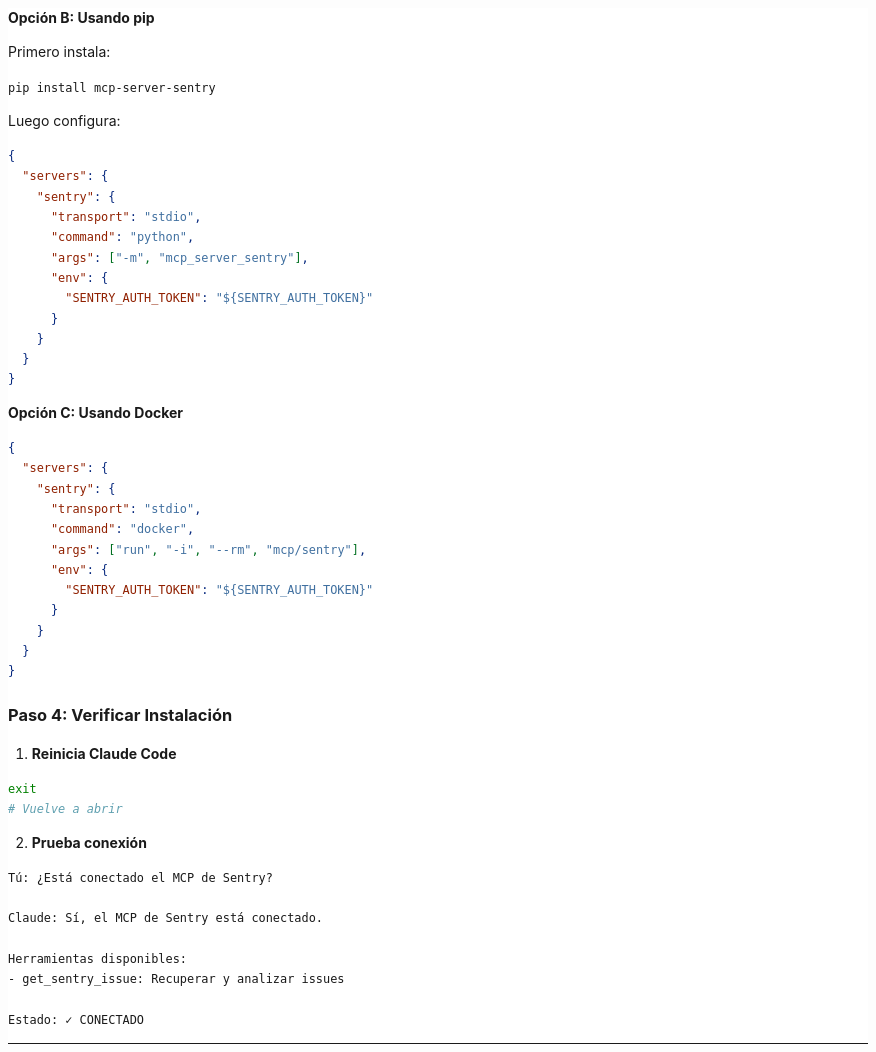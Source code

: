 **Opción B: Usando pip**

Primero instala:
```bash
pip install mcp-server-sentry
```

Luego configura:
```json
{
  "servers": {
    "sentry": {
      "transport": "stdio",
      "command": "python",
      "args": ["-m", "mcp_server_sentry"],
      "env": {
        "SENTRY_AUTH_TOKEN": "${SENTRY_AUTH_TOKEN}"
      }
    }
  }
}
```

**Opción C: Usando Docker**

```json
{
  "servers": {
    "sentry": {
      "transport": "stdio",
      "command": "docker",
      "args": ["run", "-i", "--rm", "mcp/sentry"],
      "env": {
        "SENTRY_AUTH_TOKEN": "${SENTRY_AUTH_TOKEN}"
      }
    }
  }
}
```

### Paso 4: Verificar Instalación

1. **Reinicia Claude Code**
```bash
exit
# Vuelve a abrir
```

2. **Prueba conexión**
```
Tú: ¿Está conectado el MCP de Sentry?

Claude: Sí, el MCP de Sentry está conectado.

Herramientas disponibles:
- get_sentry_issue: Recuperar y analizar issues

Estado: ✓ CONECTADO
```

---